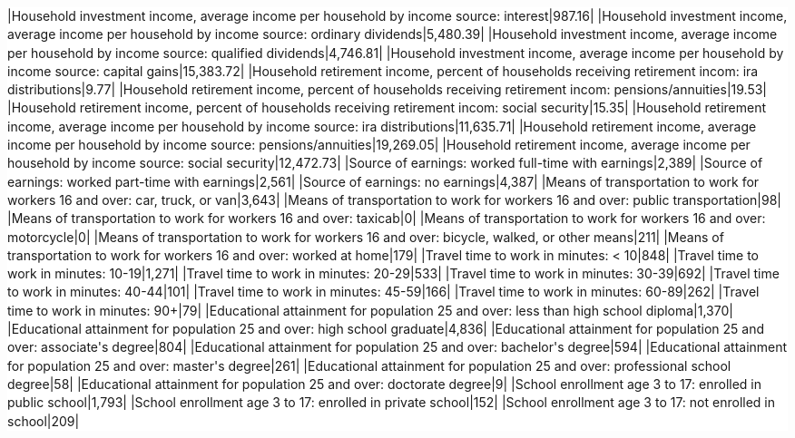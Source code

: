 |Household investment income, average income per household by income source: interest|987.16|
|Household investment income, average income per household by income source: ordinary dividends|5,480.39|
|Household investment income, average income per household by income source: qualified dividends|4,746.81|
|Household investment income, average income per household by income source: capital gains|15,383.72|
|Household retirement income, percent of households receiving retirement incom: ira distributions|9.77|
|Household retirement income, percent of households receiving retirement incom: pensions/annuities|19.53|
|Household retirement income, percent of households receiving retirement incom: social security|15.35|
|Household retirement income, average income per household by income source: ira distributions|11,635.71|
|Household retirement income, average income per household by income source: pensions/annuities|19,269.05|
|Household retirement income, average income per household by income source: social security|12,472.73|
|Source of earnings: worked full-time with earnings|2,389|
|Source of earnings: worked part-time with earnings|2,561|
|Source of earnings: no earnings|4,387|
|Means of transportation to work for workers 16 and over: car, truck, or van|3,643|
|Means of transportation to work for workers 16 and over: public transportation|98|
|Means of transportation to work for workers 16 and over: taxicab|0|
|Means of transportation to work for workers 16 and over: motorcycle|0|
|Means of transportation to work for workers 16 and over: bicycle, walked, or other means|211|
|Means of transportation to work for workers 16 and over: worked at home|179|
|Travel time to work in minutes: < 10|848|
|Travel time to work in minutes: 10-19|1,271|
|Travel time to work in minutes: 20-29|533|
|Travel time to work in minutes: 30-39|692|
|Travel time to work in minutes: 40-44|101|
|Travel time to work in minutes: 45-59|166|
|Travel time to work in minutes: 60-89|262|
|Travel time to work in minutes: 90+|79|
|Educational attainment for population 25 and over: less than high school diploma|1,370|
|Educational attainment for population 25 and over: high school graduate|4,836|
|Educational attainment for population 25 and over: associate's degree|804|
|Educational attainment for population 25 and over: bachelor's degree|594|
|Educational attainment for population 25 and over: master's degree|261|
|Educational attainment for population 25 and over: professional school degree|58|
|Educational attainment for population 25 and over: doctorate degree|9|
|School enrollment age 3 to 17: enrolled in public school|1,793|
|School enrollment age 3 to 17: enrolled in private school|152|
|School enrollment age 3 to 17: not enrolled in school|209|
